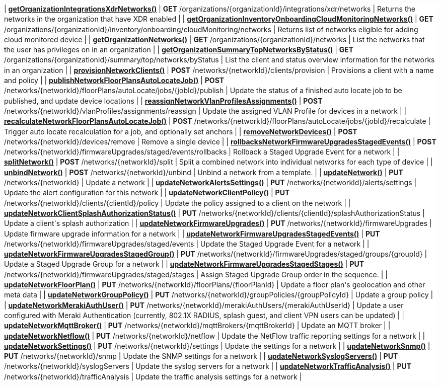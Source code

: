 | [**getOrganizationIntegrationsXdrNetworks()**](NetworksApi.md#getOrganizationIntegrationsXdrNetworks) | **GET** /organizations/{organizationId}/integrations/xdr/networks | Returns the networks in the organization that have XDR enabled |
| [**getOrganizationInventoryOnboardingCloudMonitoringNetworks()**](NetworksApi.md#getOrganizationInventoryOnboardingCloudMonitoringNetworks) | **GET** /organizations/{organizationId}/inventory/onboarding/cloudMonitoring/networks | Returns list of networks eligible for adding cloud monitored device |
| [**getOrganizationNetworks()**](NetworksApi.md#getOrganizationNetworks) | **GET** /organizations/{organizationId}/networks | List the networks that the user has privileges on in an organization |
| [**getOrganizationSummaryTopNetworksByStatus()**](NetworksApi.md#getOrganizationSummaryTopNetworksByStatus) | **GET** /organizations/{organizationId}/summary/top/networks/byStatus | List the client and status overview information for the networks in an organization |
| [**provisionNetworkClients()**](NetworksApi.md#provisionNetworkClients) | **POST** /networks/{networkId}/clients/provision | Provisions a client with a name and policy |
| [**publishNetworkFloorPlansAutoLocateJob()**](NetworksApi.md#publishNetworkFloorPlansAutoLocateJob) | **POST** /networks/{networkId}/floorPlans/autoLocate/jobs/{jobId}/publish | Update the status of a finished auto locate job to be published, and update device locations |
| [**reassignNetworkVlanProfilesAssignments()**](NetworksApi.md#reassignNetworkVlanProfilesAssignments) | **POST** /networks/{networkId}/vlanProfiles/assignments/reassign | Update the assigned VLAN Profile for devices in a network |
| [**recalculateNetworkFloorPlansAutoLocateJob()**](NetworksApi.md#recalculateNetworkFloorPlansAutoLocateJob) | **POST** /networks/{networkId}/floorPlans/autoLocate/jobs/{jobId}/recalculate | Trigger auto locate recalculation for a job, and optionally set anchors |
| [**removeNetworkDevices()**](NetworksApi.md#removeNetworkDevices) | **POST** /networks/{networkId}/devices/remove | Remove a single device |
| [**rollbacksNetworkFirmwareUpgradesStagedEvents()**](NetworksApi.md#rollbacksNetworkFirmwareUpgradesStagedEvents) | **POST** /networks/{networkId}/firmwareUpgrades/staged/events/rollbacks | Rollback a Staged Upgrade Event for a network |
| [**splitNetwork()**](NetworksApi.md#splitNetwork) | **POST** /networks/{networkId}/split | Split a combined network into individual networks for each type of device |
| [**unbindNetwork()**](NetworksApi.md#unbindNetwork) | **POST** /networks/{networkId}/unbind | Unbind a network from a template. |
| [**updateNetwork()**](NetworksApi.md#updateNetwork) | **PUT** /networks/{networkId} | Update a network |
| [**updateNetworkAlertsSettings()**](NetworksApi.md#updateNetworkAlertsSettings) | **PUT** /networks/{networkId}/alerts/settings | Update the alert configuration for this network |
| [**updateNetworkClientPolicy()**](NetworksApi.md#updateNetworkClientPolicy) | **PUT** /networks/{networkId}/clients/{clientId}/policy | Update the policy assigned to a client on the network |
| [**updateNetworkClientSplashAuthorizationStatus()**](NetworksApi.md#updateNetworkClientSplashAuthorizationStatus) | **PUT** /networks/{networkId}/clients/{clientId}/splashAuthorizationStatus | Update a client&#39;s splash authorization |
| [**updateNetworkFirmwareUpgrades()**](NetworksApi.md#updateNetworkFirmwareUpgrades) | **PUT** /networks/{networkId}/firmwareUpgrades | Update firmware upgrade information for a network |
| [**updateNetworkFirmwareUpgradesStagedEvents()**](NetworksApi.md#updateNetworkFirmwareUpgradesStagedEvents) | **PUT** /networks/{networkId}/firmwareUpgrades/staged/events | Update the Staged Upgrade Event for a network |
| [**updateNetworkFirmwareUpgradesStagedGroup()**](NetworksApi.md#updateNetworkFirmwareUpgradesStagedGroup) | **PUT** /networks/{networkId}/firmwareUpgrades/staged/groups/{groupId} | Update a Staged Upgrade Group for a network |
| [**updateNetworkFirmwareUpgradesStagedStages()**](NetworksApi.md#updateNetworkFirmwareUpgradesStagedStages) | **PUT** /networks/{networkId}/firmwareUpgrades/staged/stages | Assign Staged Upgrade Group order in the sequence. |
| [**updateNetworkFloorPlan()**](NetworksApi.md#updateNetworkFloorPlan) | **PUT** /networks/{networkId}/floorPlans/{floorPlanId} | Update a floor plan&#39;s geolocation and other meta data |
| [**updateNetworkGroupPolicy()**](NetworksApi.md#updateNetworkGroupPolicy) | **PUT** /networks/{networkId}/groupPolicies/{groupPolicyId} | Update a group policy |
| [**updateNetworkMerakiAuthUser()**](NetworksApi.md#updateNetworkMerakiAuthUser) | **PUT** /networks/{networkId}/merakiAuthUsers/{merakiAuthUserId} | Update a user configured with Meraki Authentication (currently, 802.1X RADIUS, splash guest, and client VPN users can be updated) |
| [**updateNetworkMqttBroker()**](NetworksApi.md#updateNetworkMqttBroker) | **PUT** /networks/{networkId}/mqttBrokers/{mqttBrokerId} | Update an MQTT broker |
| [**updateNetworkNetflow()**](NetworksApi.md#updateNetworkNetflow) | **PUT** /networks/{networkId}/netflow | Update the NetFlow traffic reporting settings for a network |
| [**updateNetworkSettings()**](NetworksApi.md#updateNetworkSettings) | **PUT** /networks/{networkId}/settings | Update the settings for a network |
| [**updateNetworkSnmp()**](NetworksApi.md#updateNetworkSnmp) | **PUT** /networks/{networkId}/snmp | Update the SNMP settings for a network |
| [**updateNetworkSyslogServers()**](NetworksApi.md#updateNetworkSyslogServers) | **PUT** /networks/{networkId}/syslogServers | Update the syslog servers for a network |
| [**updateNetworkTrafficAnalysis()**](NetworksApi.md#updateNetworkTrafficAnalysis) | **PUT** /networks/{networkId}/trafficAnalysis | Update the traffic analysis settings for a network |